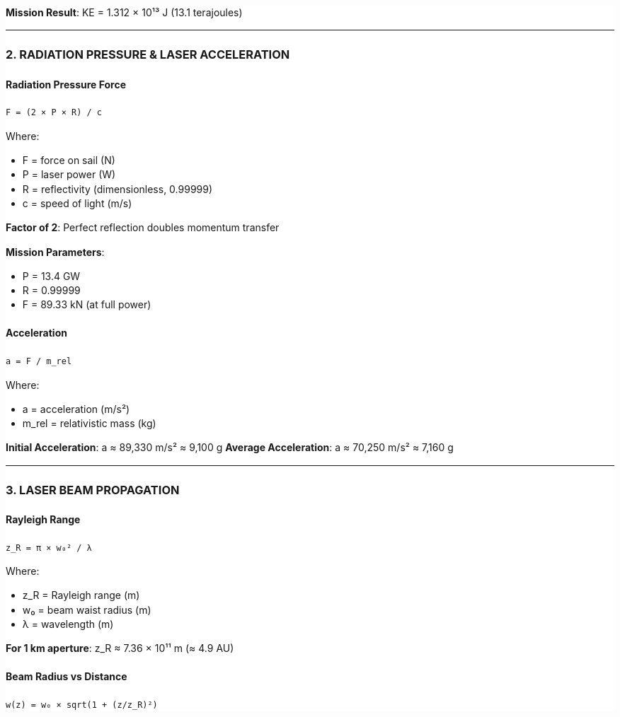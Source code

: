 **Mission Result**: KE = 1.312 × 10¹³ J (13.1 terajoules)

---

### 2. RADIATION PRESSURE & LASER ACCELERATION

#### Radiation Pressure Force
```
F = (2 × P × R) / c
```

Where:
- F = force on sail (N)
- P = laser power (W)
- R = reflectivity (dimensionless, 0.99999)
- c = speed of light (m/s)

**Factor of 2**: Perfect reflection doubles momentum transfer

**Mission Parameters**:
- P = 13.4 GW
- R = 0.99999
- F = 89.33 kN (at full power)

#### Acceleration
```
a = F / m_rel
```

Where:
- a = acceleration (m/s²)
- m_rel = relativistic mass (kg)

**Initial Acceleration**: a ≈ 89,330 m/s² ≈ 9,100 g
**Average Acceleration**: a ≈ 70,250 m/s² ≈ 7,160 g

---

### 3. LASER BEAM PROPAGATION

#### Rayleigh Range
```
z_R = π × w₀² / λ
```

Where:
- z_R = Rayleigh range (m)
- w₀ = beam waist radius (m)
- λ = wavelength (m)

**For 1 km aperture**: z_R ≈ 7.36 × 10¹¹ m (≈ 4.9 AU)

#### Beam Radius vs Distance
```
w(z) = w₀ × sqrt(1 + (z/z_R)²)
```
